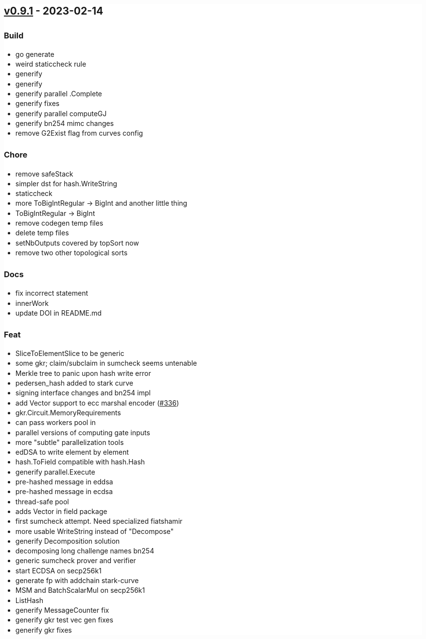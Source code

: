 
<a name="v0.9.1"></a>
## [v0.9.1] - 2023-02-14
### Build
- go generate
- weird staticcheck rule
- generify
- generify
- generify parallel .Complete
- generify fixes
- generify parallel computeGJ
- generify bn254 mimc changes
- remove G2Exist flag from curves config

### Chore
- remove safeStack
- simpler dst for hash.WriteString
- staticcheck
- more ToBigIntRegular -> BigInt and another little thing
- ToBigIntRegular -> BigInt
- remove codegen temp files
- delete temp files
- setNbOutputs covered by topSort now
- remove two other topological sorts

### Docs
- fix incorrect statement
- innerWork
- update DOI in README.md

### Feat
- SliceToElementSlice to be generic
- some gkr; claim/subclaim in sumcheck seems untenable
- Merkle tree to panic upon hash write error
- pedersen_hash added to stark curve
- signing interface changes and bn254 impl
- add Vector support to ecc marshal encoder ([#336](https://github.com/Consensys/gnark-crypto/issues/336))
- gkr.Circuit.MemoryRequirements
- can pass workers pool in
- parallel versions of computing gate inputs
- more "subtle" parallelization tools
- edDSA to write element by element
- hash.ToField compatible with hash.Hash
- generify parallel.Execute
- pre-hashed message in eddsa
- pre-hashed message in ecdsa
- thread-safe pool
- adds Vector in field package
- first sumcheck attempt. Need specialized fiatshamir
- more usable WriteString instead of "Decompose"
- generify Decomposition solution
- decomposing long challenge names bn254
- generic sumcheck prover and verifier
- start ECDSA on secp256k1
- generate fp with addchain stark-curve
- MSM and BatchScalarMul on secp256k1
- ListHash
- generify MessageCounter fix
- generify gkr test vec gen fixes
- generify gkr fixes

[v0.14.0]: https://github.com/Consensys/gnark-crypto/compare/v0.13.0...v0.14.0
[v0.13.0]: https://github.com/Consensys/gnark-crypto/compare/v0.12.1...v0.13.0
[v0.12.1]: https://github.com/Consensys/gnark-crypto/compare/v0.12.0...v0.12.1
[v0.12.0]: https://github.com/Consensys/gnark-crypto/compare/v0.11.2...v0.12.0
[v0.11.2]: https://github.com/Consensys/gnark-crypto/compare/v0.9.2...v0.11.2
[v0.9.2]: https://github.com/Consensys/gnark-crypto/compare/v0.11.1...v0.9.2
[v0.11.1]: https://github.com/Consensys/gnark-crypto/compare/v0.10.1...v0.11.1
[v0.10.1]: https://github.com/Consensys/gnark-crypto/compare/v0.11.0...v0.10.1
[v0.11.0]: https://github.com/Consensys/gnark-crypto/compare/v0.10.0...v0.11.0
[v0.10.0]: https://github.com/Consensys/gnark-crypto/compare/v0.9.1...v0.10.0
[v0.9.1]: https://github.com/Consensys/gnark-crypto/compare/v0.9.0...v0.9.1
[v0.9.0]: https://github.com/Consensys/gnark-crypto/compare/v0.8.0...v0.9.0
[v0.8.0]: https://github.com/Consensys/gnark-crypto/compare/v0.7.0...v0.8.0
[v0.7.0]: https://github.com/Consensys/gnark-crypto/compare/v0.6.1...v0.7.0
[v0.6.1]: https://github.com/Consensys/gnark-crypto/compare/v0.6.0...v0.6.1